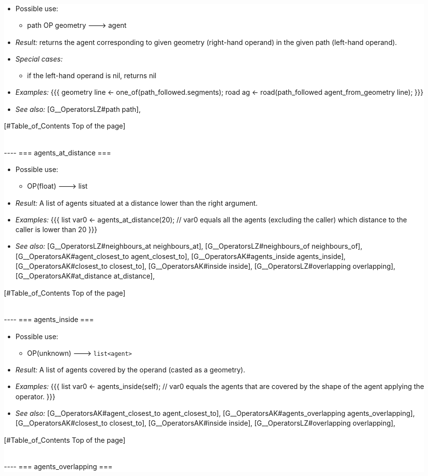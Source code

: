   * Possible use: 
    * path OP geometry --->  agent 
  * *Result:* returns the agent corresponding to given geometry (right-hand operand) in the given path (left-hand operand).
  * *Special cases:*     
    * if the left-hand operand is nil, returns nil
  * *Examples:* 
{{{ 
geometry line <- one_of(path_followed.segments);
road ag <- road(path_followed agent_from_geometry line);
}}} 
      
  * *See also:* [G__OperatorsLZ#path path], 

[#Table_of_Contents Top of the page] 
  	
<br/>
----
=== agents_at_distance === 
  	
  * Possible use: 
    * OP(float) --->  list 
  * *Result:* A list of agents situated at a distance lower than the right argument.
  * *Examples:* 
{{{ 
list var0 <- agents_at_distance(20); 	// var0 equals all the agents (excluding the caller) which distance to the caller is lower than 20
}}} 
      
  * *See also:* [G__OperatorsLZ#neighbours_at neighbours_at], [G__OperatorsLZ#neighbours_of neighbours_of], [G__OperatorsAK#agent_closest_to agent_closest_to], [G__OperatorsAK#agents_inside agents_inside], [G__OperatorsAK#closest_to closest_to], [G__OperatorsAK#inside inside], [G__OperatorsLZ#overlapping overlapping], [G__OperatorsAK#at_distance at_distance], 

[#Table_of_Contents Top of the page] 
  	
<br/>
----
=== agents_inside === 
  	
  * Possible use: 
    * OP(unknown) --->  `list<agent>` 
  * *Result:* A list of agents covered by the operand (casted as a geometry).
  * *Examples:* 
{{{ 
list<agent> var0 <- agents_inside(self); 	// var0 equals the agents that are covered by the shape of the agent applying the operator.
}}} 
      
  * *See also:* [G__OperatorsAK#agent_closest_to agent_closest_to], [G__OperatorsAK#agents_overlapping agents_overlapping], [G__OperatorsAK#closest_to closest_to], [G__OperatorsAK#inside inside], [G__OperatorsLZ#overlapping overlapping], 

[#Table_of_Contents Top of the page] 
  	
<br/>
----
=== agents_overlapping === 
  	